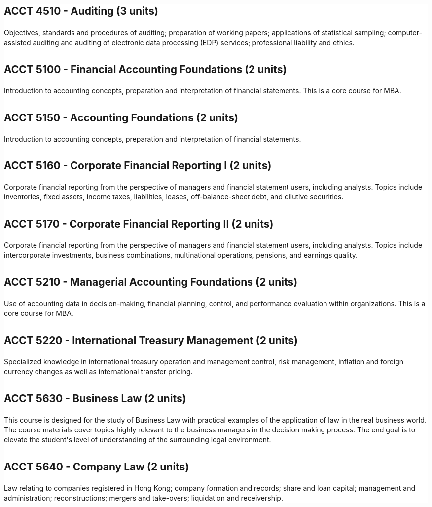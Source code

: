 ## ACCT 4510 - Auditing (3 units)

Objectives, standards and procedures of auditing; preparation of working papers; applications of statistical sampling; computer-assisted auditing and auditing of electronic data processing (EDP) services; professional liability and ethics.

## ACCT 5100 - Financial Accounting Foundations (2 units)

Introduction to accounting concepts, preparation and interpretation of financial statements. This is a core course for MBA.

## ACCT 5150 - Accounting Foundations (2 units)

Introduction to accounting concepts, preparation and interpretation of financial statements.

## ACCT 5160 - Corporate Financial Reporting I (2 units)

Corporate financial reporting from the perspective of managers and financial statement users, including analysts. Topics include inventories, fixed assets, income taxes, liabilities, leases, off-balance-sheet debt, and dilutive securities.

## ACCT 5170 - Corporate Financial Reporting II (2 units)

Corporate financial reporting from the perspective of managers and financial statement users, including analysts.  Topics include intercorporate investments, business combinations, multinational operations, pensions, and earnings quality.

## ACCT 5210 - Managerial Accounting Foundations (2 units)

Use of accounting data in decision-making, financial planning, control, and performance evaluation within organizations. This is a core course for MBA.

## ACCT 5220 - International Treasury Management (2 units)

Specialized knowledge in international treasury operation and management control, risk management, inflation and foreign currency changes as well as international transfer pricing.

## ACCT 5630 - Business Law (2 units)

This course is designed for the study of Business Law with practical examples of the application of law in the real business world. The course materials cover  topics highly relevant to the business managers in the decision making process. The end goal is to elevate the student's level of understanding of the surrounding legal environment.

## ACCT 5640 - Company Law (2 units)

Law relating to companies registered in Hong Kong; company formation and records; share and loan capital; management and administration; reconstructions; mergers and take-overs; liquidation and receivership.
